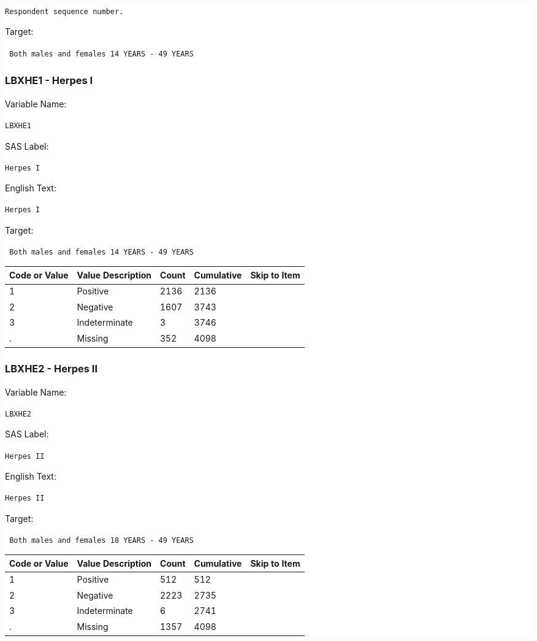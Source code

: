     Respondent sequence number.
Target:

     Both males and females 14 YEARS - 49 YEARS

### LBXHE1 - Herpes I

Variable Name:

    LBXHE1
SAS Label:

    Herpes I
English Text:

    Herpes I
Target:

     Both males and females 14 YEARS - 49 YEARS
Code or Value | Value Description | Count | Cumulative | Skip to Item  
---|---|---|---|---  
1 | Positive | 2136 | 2136 |   
2 | Negative | 1607 | 3743 |   
3 | Indeterminate | 3 | 3746 |   
. | Missing | 352 | 4098 |   
  
### LBXHE2 - Herpes II

Variable Name:

    LBXHE2
SAS Label:

    Herpes II
English Text:

    Herpes II
Target:

     Both males and females 18 YEARS - 49 YEARS
Code or Value | Value Description | Count | Cumulative | Skip to Item  
---|---|---|---|---  
1 | Positive | 512 | 512 |   
2 | Negative | 2223 | 2735 |   
3 | Indeterminate | 6 | 2741 |   
. | Missing | 1357 | 4098 | 

